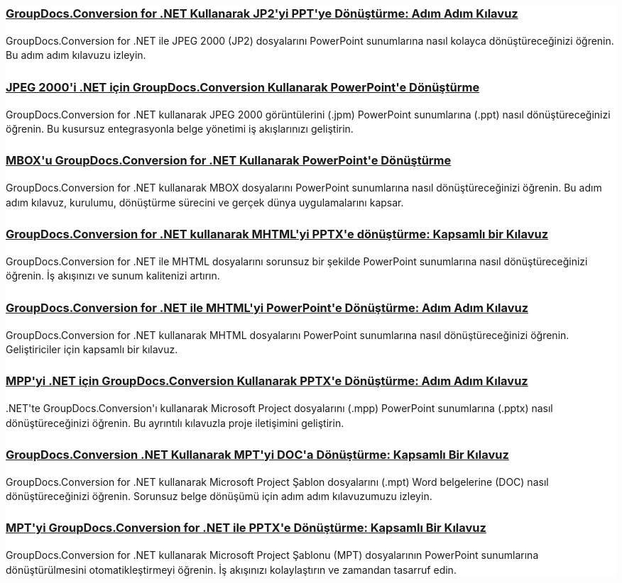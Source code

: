### [GroupDocs.Conversion for .NET Kullanarak JP2'yi PPT'ye Dönüştürme: Adım Adım Kılavuz](./convert-jp2-to-ppt-groupdocs-net/)
GroupDocs.Conversion for .NET ile JPEG 2000 (JP2) dosyalarını PowerPoint sunumlarına nasıl kolayca dönüştüreceğinizi öğrenin. Bu adım adım kılavuzu izleyin.

### [JPEG 2000'i .NET için GroupDocs.Conversion Kullanarak PowerPoint'e Dönüştürme](./convert-jpeg-2000-to-powerpoint-groupdocs-net/)
GroupDocs.Conversion for .NET kullanarak JPEG 2000 görüntülerini (.jpm) PowerPoint sunumlarına (.ppt) nasıl dönüştüreceğinizi öğrenin. Bu kusursuz entegrasyonla belge yönetimi iş akışlarınızı geliştirin.

### [MBOX'u GroupDocs.Conversion for .NET Kullanarak PowerPoint'e Dönüştürme](./convert-mbox-ppt-groupdocs-net/)
GroupDocs.Conversion for .NET kullanarak MBOX dosyalarını PowerPoint sunumlarına nasıl dönüştüreceğinizi öğrenin. Bu adım adım kılavuz, kurulumu, dönüştürme sürecini ve gerçek dünya uygulamalarını kapsar.

### [GroupDocs.Conversion for .NET kullanarak MHTML'yi PPTX'e dönüştürme: Kapsamlı bir Kılavuz](./convert-mhtml-to-pptx-groupdocs-dotnet/)
GroupDocs.Conversion for .NET ile MHTML dosyalarını sorunsuz bir şekilde PowerPoint sunumlarına nasıl dönüştüreceğinizi öğrenin. İş akışınızı ve sunum kalitenizi artırın.

### [GroupDocs.Conversion for .NET ile MHTML'yi PowerPoint'e Dönüştürme: Adım Adım Kılavuz](./convert-mhtml-to-powerpoint-groupdocs-net/)
GroupDocs.Conversion for .NET kullanarak MHTML dosyalarını PowerPoint sunumlarına nasıl dönüştüreceğinizi öğrenin. Geliştiriciler için kapsamlı bir kılavuz.

### [MPP'yi .NET için GroupDocs.Conversion Kullanarak PPTX'e Dönüştürme: Adım Adım Kılavuz](./convert-mpp-to-pptx-groupdocs-net/)
.NET'te GroupDocs.Conversion'ı kullanarak Microsoft Project dosyalarını (.mpp) PowerPoint sunumlarına (.pptx) nasıl dönüştüreceğinizi öğrenin. Bu ayrıntılı kılavuzla proje iletişimini geliştirin.

### [GroupDocs.Conversion .NET Kullanarak MPT'yi DOC'a Dönüştürme: Kapsamlı Bir Kılavuz](./convert-mpt-doc-groupdocs-net/)
GroupDocs.Conversion for .NET kullanarak Microsoft Project Şablon dosyalarını (.mpt) Word belgelerine (DOC) nasıl dönüştüreceğinizi öğrenin. Sorunsuz belge dönüşümü için adım adım kılavuzumuzu izleyin.

### [MPT'yi GroupDocs.Conversion for .NET ile PPTX'e Dönüştürme: Kapsamlı Bir Kılavuz](./convert-mpt-pptx-groupdocs-conversion-net/)
GroupDocs.Conversion for .NET kullanarak Microsoft Project Şablonu (MPT) dosyalarının PowerPoint sunumlarına dönüştürülmesini otomatikleştirmeyi öğrenin. İş akışınızı kolaylaştırın ve zamandan tasarruf edin.
